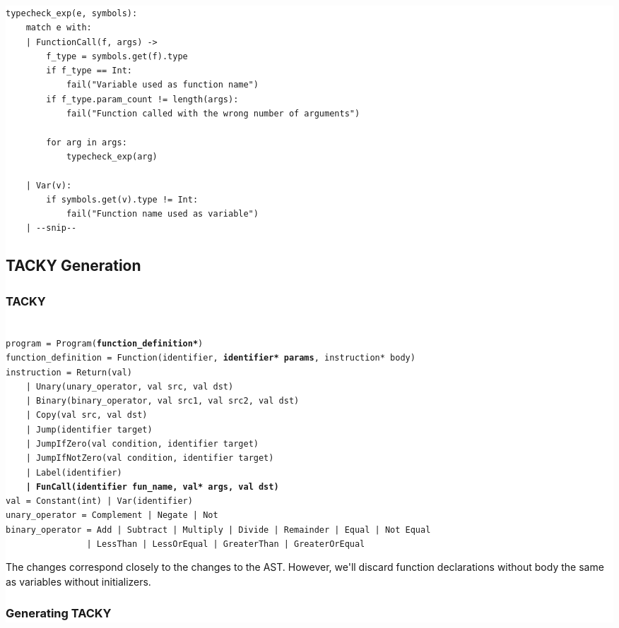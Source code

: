 ```
typecheck_exp(e, symbols):
	match e with:
	| FunctionCall(f, args) ->
		f_type = symbols.get(f).type
		if f_type == Int:
			fail("Variable used as function name")
		if f_type.param_count != length(args):
			fail("Function called with the wrong number of arguments")

		for arg in args:
			typecheck_exp(arg)

	| Var(v):
		if symbols.get(v).type != Int:
			fail("Function name used as variable")
	| --snip--
```

## TACKY Generation

### TACKY

<pre><code>
program = Program(<strong>function_definition*</strong>)
function_definition = Function(identifier, <strong>identifier* params</strong>, instruction* body)
instruction = Return(val) 
	| Unary(unary_operator, val src, val dst)
	| Binary(binary_operator, val src1, val src2, val dst)
	| Copy(val src, val dst)
	| Jump(identifier target)
	| JumpIfZero(val condition, identifier target)
	| JumpIfNotZero(val condition, identifier target)
	| Label(identifier)
	<strong>| FunCall(identifier fun_name, val* args, val dst)</strong>
val = Constant(int) | Var(identifier)
unary_operator = Complement | Negate | Not
binary_operator = Add | Subtract | Multiply | Divide | Remainder | Equal | Not Equal
				| LessThan | LessOrEqual | GreaterThan | GreaterOrEqual
</pre></code>

The changes correspond closely to the changes to the AST. However, we'll discard function declarations without body the same as variables without initializers.

### Generating TACKY
